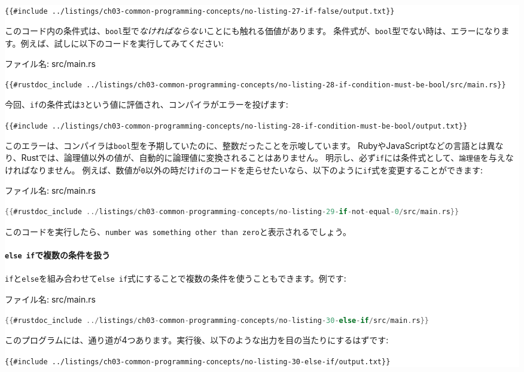 ```console
{{#include ../listings/ch03-common-programming-concepts/no-listing-27-if-false/output.txt}}
```



このコード内の条件式は、`bool`型で*なければならない*ことにも触れる価値があります。
条件式が、`bool`型でない時は、エラーになります。例えば、試しに以下のコードを実行してみてください:



<span class="filename">ファイル名: src/main.rs</span>

```rust,ignore,does_not_compile
{{#rustdoc_include ../listings/ch03-common-programming-concepts/no-listing-28-if-condition-must-be-bool/src/main.rs}}
```



今回、`if`の条件式は`3`という値に評価され、コンパイラがエラーを投げます:

```console
{{#include ../listings/ch03-common-programming-concepts/no-listing-28-if-condition-must-be-bool/output.txt}}
```



このエラーは、コンパイラは`bool`型を予期していたのに、整数だったことを示唆しています。
RubyやJavaScriptなどの言語とは異なり、Rustでは、論理値以外の値が、自動的に論理値に変換されることはありません。
明示し、必ず`if`には条件式として、`論理値`を与えなければなりません。
例えば、数値が`0`以外の時だけ`if`のコードを走らせたいなら、以下のように`if`式を変更することができます:



<span class="filename">ファイル名: src/main.rs</span>

```rust
{{#rustdoc_include ../listings/ch03-common-programming-concepts/no-listing-29-if-not-equal-0/src/main.rs}}
```



このコードを実行したら、`number was something other than zero`と表示されるでしょう。



#### `else if`で複数の条件を扱う



`if`と`else`を組み合わせて`else if`式にすることで複数の条件を使うこともできます。例です:



<span class="filename">ファイル名: src/main.rs</span>

```rust
{{#rustdoc_include ../listings/ch03-common-programming-concepts/no-listing-30-else-if/src/main.rs}}
```



このプログラムには、通り道が4つあります。実行後、以下のような出力を目の当たりにするはずです:

```console
{{#include ../listings/ch03-common-programming-concepts/no-listing-30-else-if/output.txt}}
```
